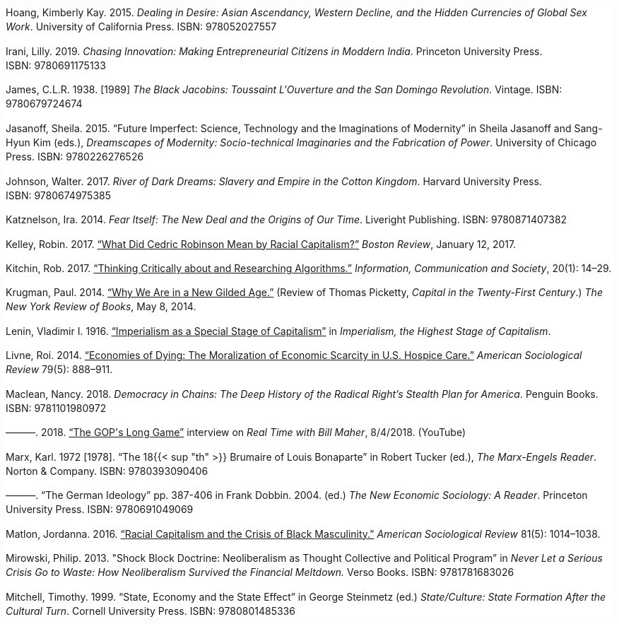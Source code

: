 Hoang, Kimberly Kay. 2015. _Dealing in Desire: Asian Ascendancy, Western Decline, and the Hidden Currencies of Global Sex Work_. University of California Press. ISBN: 978052027557

Irani, Lilly. 2019. _Chasing Innovation: Making Entrepreneurial Citizens in Moddern India_. Princeton University Press. ISBN: 9780691175133

James, C.L.R. 1938. \[1989\] _The Black Jacobins: Toussaint L'Ouverture and the San Domingo Revolution_. Vintage. ISBN: 9780679724674

Jasanoff, Sheila. 2015. “Future Imperfect: Science, Technology and the Imaginations of Modernity” in Sheila Jasanoff and Sang-Hyun Kim (eds.), _Dreamscapes of Modernity: Socio-technical Imaginaries and the Fabrication of Power_. University of Chicago Press. ISBN: 9780226276526

Johnson, Walter. 2017. _River of Dark Dreams: Slavery and Empire in the Cotton Kingdom_. Harvard University Press. ISBN: 9780674975385

Katznelson, Ira. 2014. _Fear Itself: The New Deal and the Origins of Our Time_. Liveright Publishing. ISBN: 9780871407382

Kelley, Robin. 2017. [“What Did Cedric Robinson Mean by Racial Capitalism?”](http://bostonreview.net/race/robin-d-g-kelley-what-did-cedric-robinson-mean-racial-capitalism) _Boston Review_, January 12, 2017.

Kitchin, Rob. 2017. [“Thinking Critically about and Researching Algorithms.”](https://www.tandfonline.com/doi/full/10.1080/1369118X.2016.1154087) _Information, Communication and Society_, 20(1): 14–29.

Krugman, Paul. 2014. [“Why We Are in a New Gilded Age.”](https://www.nybooks.com/articles/2014/05/08/thomas-piketty-new-gilded-age/) (Review of Thomas Picketty, _Capital in the Twenty-First Century_.) _The New York Review of Books_, May 8, 2014.

Lenin, Vladimir I. 1916. [“Imperialism as a Special Stage of Capitalism”](https://www.marxists.org/archive/lenin/works/1916/imp-hsc/ch07.htm) in _Imperialism, the Highest Stage of Capitalism_. 

Livne, Roi. 2014. [“Economies of Dying: The Moralization of Economic Scarcity in U.S. Hospice Care.”](https://journals.sagepub.com/doi/10.1177/0003122414547756) _American Sociological Review_ 79(5): 888–911.

Maclean, Nancy. 2018. _Democracy in Chains: The Deep History of the Radical Right’s Stealth Plan for America_. Penguin Books. ISBN: 9781101980972

———. 2018. [“The GOP's Long Game”](https://www.youtube.com/watch?v=rMHPH96Z3ic) interview on _Real Time with Bill Maher_, 8/4/2018. (YouTube)

Marx, Karl. 1972 \[1978\]. “The 18{{< sup "th" >}} Brumaire of Louis Bonaparte” in Robert Tucker (ed.), _The Marx-Engels Reader_. Norton & Company. ISBN: 9780393090406

———. “The German Ideology” pp. 387-406 in Frank Dobbin. 2004. (ed.) _The New Economic Sociology: A Reader_. Princeton University Press. ISBN: 9780691049069

Matlon, Jordanna. 2016. [“Racial Capitalism and the Crisis of Black Masculinity.”](https://journals.sagepub.com/doi/full/10.1177/0003122416658294) _American Sociological Review_ 81(5): 1014–1038.

Mirowski, Philip. 2013. "Shock Block Doctrine: Neoliberalism as Thought Collective and Political Program” in _Never Let a Serious Crisis Go to Waste: How Neoliberalism Survived the Financial Meltdown._ Verso Books. ISBN: 9781781683026

Mitchell, Timothy. 1999. “State, Economy and the State Effect” in George Steinmetz (ed.) _State/Culture: State Formation After the Cultural Turn_. Cornell University Press. ISBN: 9780801485336
